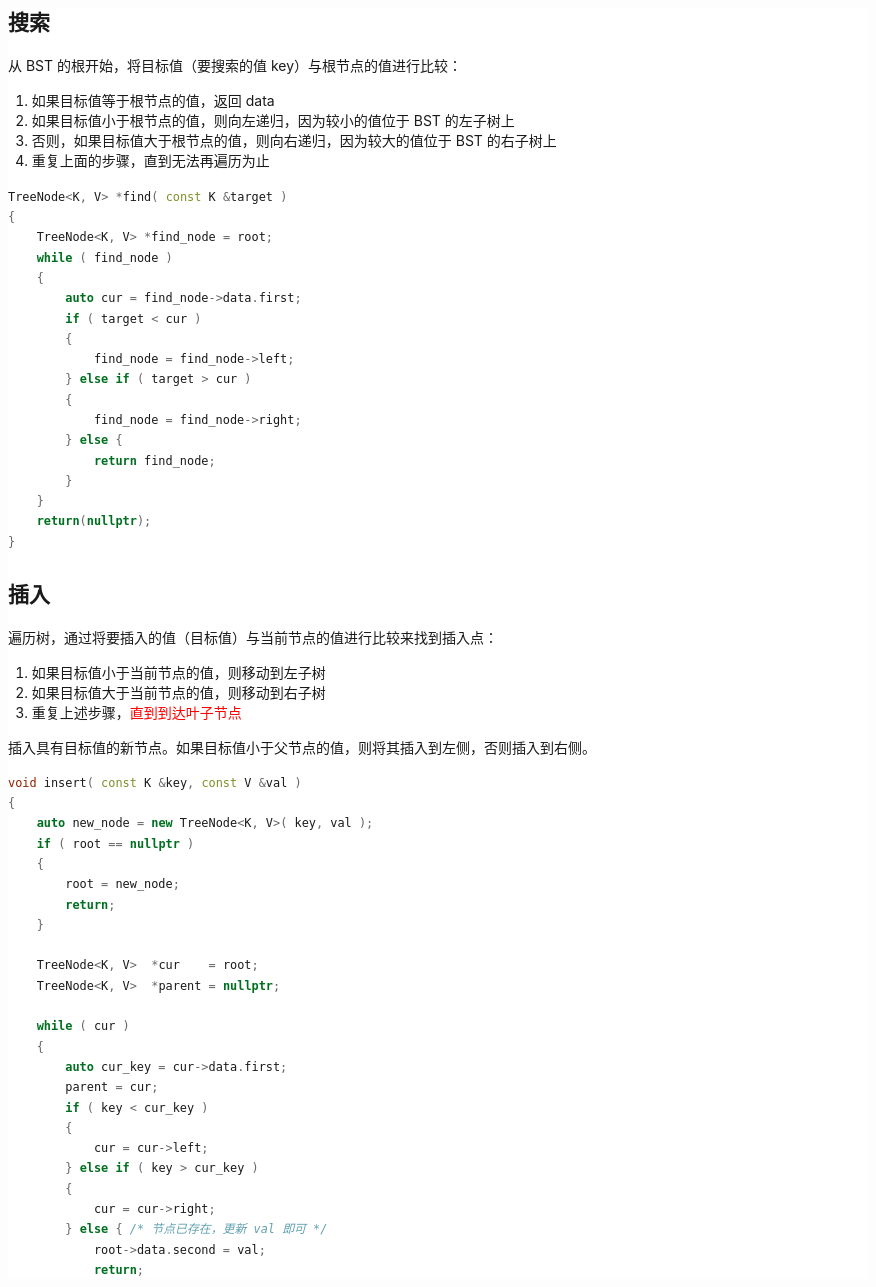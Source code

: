 ## 搜索

从 BST 的根开始，将目标值（要搜索的值 key）与根节点的值进行比较：

1. 如果目标值等于根节点的值，返回 data
2. 如果目标值小于根节点的值，则向左递归，因为较小的值位于 BST 的左子树上
3. 否则，如果目标值大于根节点的值，则向右递归，因为较大的值位于 BST 的右子树上
4. 重复上面的步骤，直到无法再遍历为止

```c++
TreeNode<K, V> *find( const K &target )
{
	TreeNode<K, V> *find_node = root;
	while ( find_node )
	{
		auto cur = find_node->data.first;
		if ( target < cur )
		{
			find_node = find_node->left;
		} else if ( target > cur )
		{
			find_node = find_node->right;
		} else {
			return find_node;
		}
	}
	return(nullptr);
}
```

## 插入

遍历树，通过将要插入的值（目标值）与当前节点的值进行比较来找到插入点：

1. 如果目标值小于当前节点的值，则移动到左子树
2. 如果目标值大于当前节点的值，则移动到右子树
3. 重复上述步骤，<font color="red">直到到达叶子节点</font>

插入具有目标值的新节点。如果目标值小于父节点的值，则将其插入到左侧，否则插入到右侧。

```c++
void insert( const K &key, const V &val )
{
	auto new_node = new TreeNode<K, V>( key, val );
	if ( root == nullptr )
	{
		root = new_node;
		return;
	}

	TreeNode<K, V>	*cur	= root;
	TreeNode<K, V>	*parent = nullptr;

	while ( cur )
	{
		auto cur_key = cur->data.first;
		parent = cur;
		if ( key < cur_key )
		{
			cur = cur->left;
		} else if ( key > cur_key )
		{
			cur = cur->right;
		} else { /* 节点已存在，更新 val 即可 */
			root->data.second = val;
			return;
```